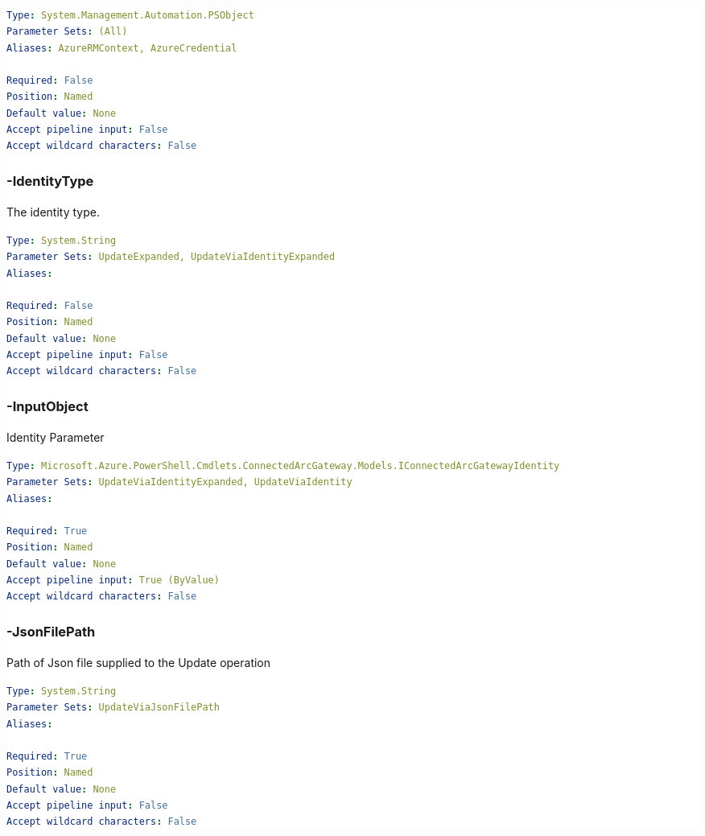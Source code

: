 ```yaml
Type: System.Management.Automation.PSObject
Parameter Sets: (All)
Aliases: AzureRMContext, AzureCredential

Required: False
Position: Named
Default value: None
Accept pipeline input: False
Accept wildcard characters: False
```

### -IdentityType
The identity type.

```yaml
Type: System.String
Parameter Sets: UpdateExpanded, UpdateViaIdentityExpanded
Aliases:

Required: False
Position: Named
Default value: None
Accept pipeline input: False
Accept wildcard characters: False
```

### -InputObject
Identity Parameter

```yaml
Type: Microsoft.Azure.PowerShell.Cmdlets.ConnectedArcGateway.Models.IConnectedArcGatewayIdentity
Parameter Sets: UpdateViaIdentityExpanded, UpdateViaIdentity
Aliases:

Required: True
Position: Named
Default value: None
Accept pipeline input: True (ByValue)
Accept wildcard characters: False
```

### -JsonFilePath
Path of Json file supplied to the Update operation

```yaml
Type: System.String
Parameter Sets: UpdateViaJsonFilePath
Aliases:

Required: True
Position: Named
Default value: None
Accept pipeline input: False
Accept wildcard characters: False
```
